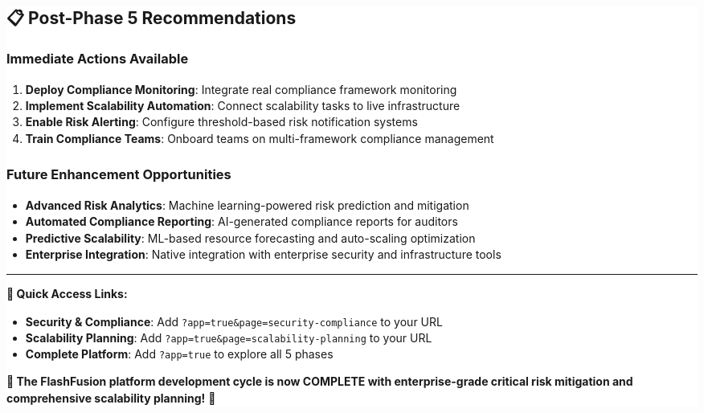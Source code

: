 
## 📋 **Post-Phase 5 Recommendations**

### **Immediate Actions Available**
1. **Deploy Compliance Monitoring**: Integrate real compliance framework monitoring
2. **Implement Scalability Automation**: Connect scalability tasks to live infrastructure
3. **Enable Risk Alerting**: Configure threshold-based risk notification systems
4. **Train Compliance Teams**: Onboard teams on multi-framework compliance management

### **Future Enhancement Opportunities**
- **Advanced Risk Analytics**: Machine learning-powered risk prediction and mitigation
- **Automated Compliance Reporting**: AI-generated compliance reports for auditors
- **Predictive Scalability**: ML-based resource forecasting and auto-scaling optimization
- **Enterprise Integration**: Native integration with enterprise security and infrastructure tools

---

**🔗 Quick Access Links:**
- **Security & Compliance**: Add `?app=true&page=security-compliance` to your URL
- **Scalability Planning**: Add `?app=true&page=scalability-planning` to your URL
- **Complete Platform**: Add `?app=true` to explore all 5 phases

**🎯 The FlashFusion platform development cycle is now COMPLETE with enterprise-grade critical risk mitigation and comprehensive scalability planning!** 🚀